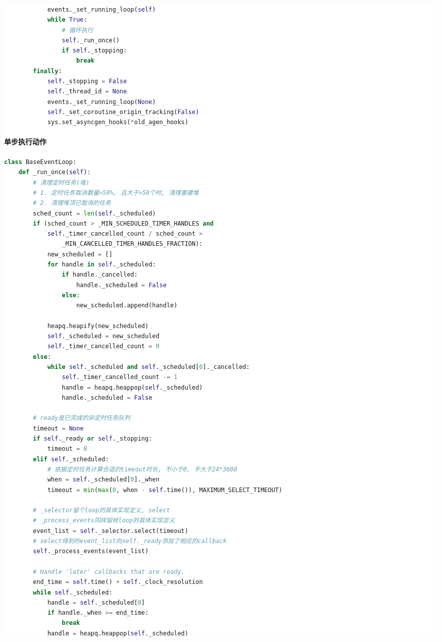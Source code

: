 ```python
            events._set_running_loop(self)
            while True:
                # 循环执行
                self._run_once()
                if self._stopping:
                    break
        finally:
            self._stopping = False
            self._thread_id = None
            events._set_running_loop(None)
            self._set_coroutine_origin_tracking(False)
            sys.set_asyncgen_hooks(*old_agen_hooks)
```

#### 单步执行动作

```python
class BaseEventLoop:
    def _run_once(self):
        # 清理定时任务(堆)
        # 1. 定时任务取消数量>50%, 且大于>50个时, 清理重建堆
        # 2. 清理堆顶已取消的任务
        sched_count = len(self._scheduled)
        if (sched_count > _MIN_SCHEDULED_TIMER_HANDLES and
            self._timer_cancelled_count / sched_count >
                _MIN_CANCELLED_TIMER_HANDLES_FRACTION):
            new_scheduled = []
            for handle in self._scheduled:
                if handle._cancelled:
                    handle._scheduled = False
                else:
                    new_scheduled.append(handle)

            heapq.heapify(new_scheduled)
            self._scheduled = new_scheduled
            self._timer_cancelled_count = 0
        else:
            while self._scheduled and self._scheduled[0]._cancelled:
                self._timer_cancelled_count -= 1
                handle = heapq.heappop(self._scheduled)
                handle._scheduled = False

        # ready是已完成的非定时任务队列
        timeout = None
        if self._ready or self._stopping:
            timeout = 0
        elif self._scheduled:
            # 依据定时任务计算合适的timeout时长, 不小于0, 不大于24*3600
            when = self._scheduled[0]._when
            timeout = min(max(0, when - self.time()), MAXIMUM_SELECT_TIMEOUT)

        # _selector留个loop的具体实现定义, select
        # _process_events同样留给loop的具体实现定义
        event_list = self._selector.select(timeout)
        # select得到的event_list向self._ready添加了相应的callback
        self._process_events(event_list)

        # Handle 'later' callbacks that are ready.
        end_time = self.time() + self._clock_resolution
        while self._scheduled:
            handle = self._scheduled[0]
            if handle._when >= end_time:
                break
            handle = heapq.heappop(self._scheduled)
```